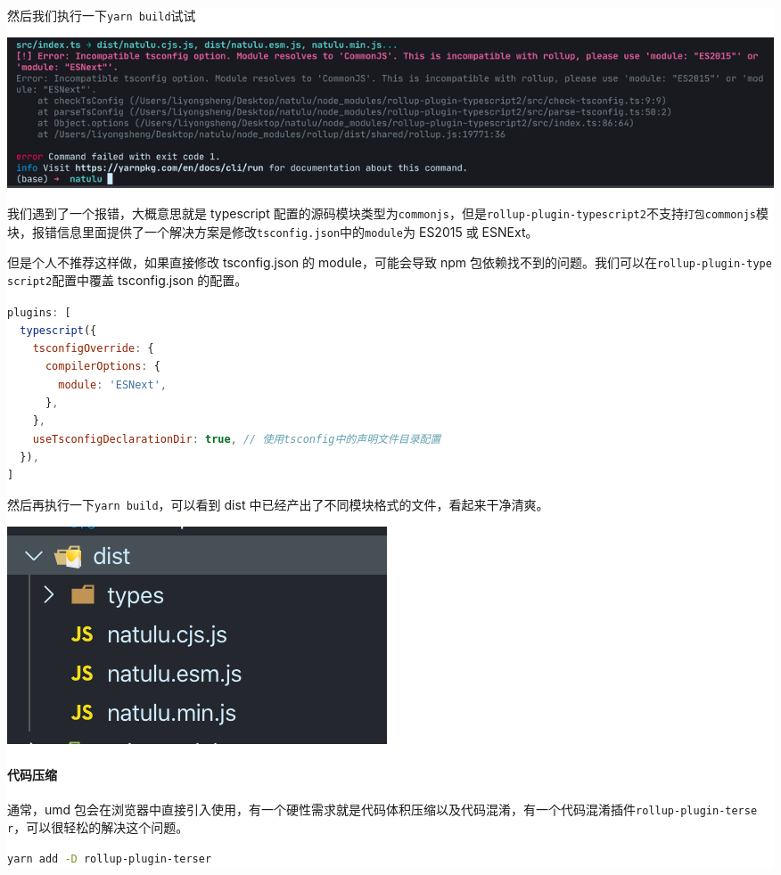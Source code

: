 然后我们执行一下`yarn build`试试

![yarn build](./error1.png)

我们遇到了一个报错，大概意思就是 typescript 配置的源码模块类型为`commonjs`，但是`rollup-plugin-typescript2`不支持`打包commonjs`模块，报错信息里面提供了一个解决方案是修改`tsconfig.json`中的`module`为 ES2015 或 ESNExt。

但是个人不推荐这样做，如果直接修改 tsconfig.json 的 module，可能会导致 npm 包依赖找不到的问题。我们可以在`rollup-plugin-typescript2`配置中覆盖 tsconfig.json 的配置。

```javascript
plugins: [
  typescript({
    tsconfigOverride: {
      compilerOptions: {
        module: 'ESNext',
      },
    },
    useTsconfigDeclarationDir: true, // 使用tsconfig中的声明文件目录配置
  }),
]
```

然后再执行一下`yarn build`，可以看到 dist 中已经产出了不同模块格式的文件，看起来干净清爽。

![产物](./dist1.png)

#### 代码压缩

通常，umd 包会在浏览器中直接引入使用，有一个硬性需求就是代码体积压缩以及代码混淆，有一个代码混淆插件`rollup-plugin-terser`，可以很轻松的解决这个问题。

```bash
yarn add -D rollup-plugin-terser
```
